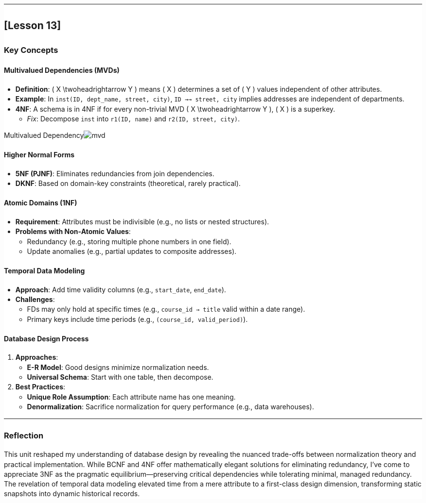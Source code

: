 
---

## [Lesson 13]  
### **Key Concepts**  

#### **Multivalued Dependencies (MVDs)**  
- **Definition**: \( X \twoheadrightarrow Y \) means \( X \) determines a set of \( Y \) values independent of other attributes.  
- **Example**: In `inst(ID, dept_name, street, city)`, `ID →→ street, city` implies addresses are independent of departments.  
- **4NF**: A schema is in 4NF if for every non-trivial MVD \( X \twoheadrightarrow Y \), \( X \) is a superkey.  
  - *Fix*: Decompose `inst` into `r1(ID, name)` and `r2(ID, street, city)`.

Multivalued Dependency![mvd](../assets/lib/images/mvd.png)

#### **Higher Normal Forms**  
- **5NF (PJNF)**: Eliminates redundancies from join dependencies.  
- **DKNF**: Based on domain-key constraints (theoretical, rarely practical).  

#### **Atomic Domains (1NF)**  
- **Requirement**: Attributes must be indivisible (e.g., no lists or nested structures).  
- **Problems with Non-Atomic Values**:  
  - Redundancy (e.g., storing multiple phone numbers in one field).  
  - Update anomalies (e.g., partial updates to composite addresses).  

#### **Temporal Data Modeling**  
- **Approach**: Add time validity columns (e.g., `start_date`, `end_date`).  
- **Challenges**:  
  - FDs may only hold at specific times (e.g., `course_id → title` valid within a date range).  
  - Primary keys include time periods (e.g., `(course_id, valid_period)`).  



#### **Database Design Process**  
1. **Approaches**:  
   - **E-R Model**: Good designs minimize normalization needs.  
   - **Universal Schema**: Start with one table, then decompose.  
2. **Best Practices**:  
   - **Unique Role Assumption**: Each attribute name has one meaning.  
   - **Denormalization**: Sacrifice normalization for query performance (e.g., data warehouses).  

---

### **Reflection**  
This unit reshaped my understanding of database design by revealing the nuanced trade-offs between normalization theory and practical implementation. While BCNF and 4NF offer mathematically elegant solutions for eliminating redundancy, I’ve come to appreciate 3NF as the pragmatic equilibrium—preserving critical dependencies while tolerating minimal, managed redundancy. The revelation of temporal data modeling elevated time from a mere attribute to a first-class design dimension, transforming static snapshots into dynamic historical records. 
